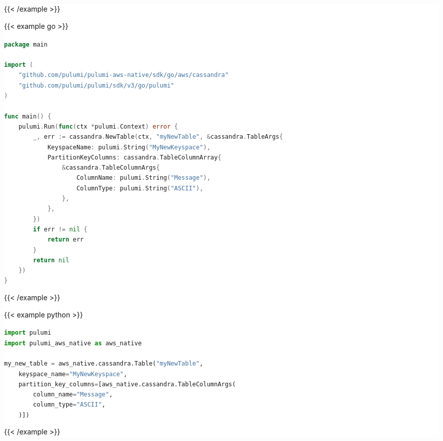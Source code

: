 
{{< /example >}}


{{< example go >}}


```go
package main

import (
	"github.com/pulumi/pulumi-aws-native/sdk/go/aws/cassandra"
	"github.com/pulumi/pulumi/sdk/v3/go/pulumi"
)

func main() {
	pulumi.Run(func(ctx *pulumi.Context) error {
		_, err := cassandra.NewTable(ctx, "myNewTable", &cassandra.TableArgs{
			KeyspaceName: pulumi.String("MyNewKeyspace"),
			PartitionKeyColumns: cassandra.TableColumnArray{
				&cassandra.TableColumnArgs{
					ColumnName: pulumi.String("Message"),
					ColumnType: pulumi.String("ASCII"),
				},
			},
		})
		if err != nil {
			return err
		}
		return nil
	})
}

```


{{< /example >}}


{{< example python >}}


```python
import pulumi
import pulumi_aws_native as aws_native

my_new_table = aws_native.cassandra.Table("myNewTable",
    keyspace_name="MyNewKeyspace",
    partition_key_columns=[aws_native.cassandra.TableColumnArgs(
        column_name="Message",
        column_type="ASCII",
    )])

```


{{< /example >}}
